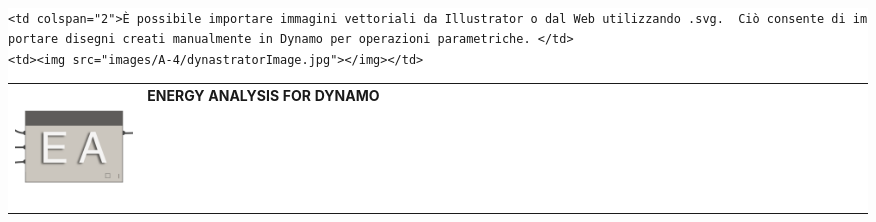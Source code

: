     <td colspan="2">È possibile importare immagini vettoriali da Illustrator o dal Web utilizzando .svg.  Ciò consente di importare disegni creati manualmente in Dynamo per operazioni parametriche. </td>
    <td><img src="images/A-4/dynastratorImage.jpg"></img></td>
  </tr>
</table>

<table>
  <tr>
    <td width="10%"><img src="images/A-4/ea_L.png"></img></td>
    <td width="55%"><b>ENERGY ANALYSIS FOR DYNAMO</b></td>